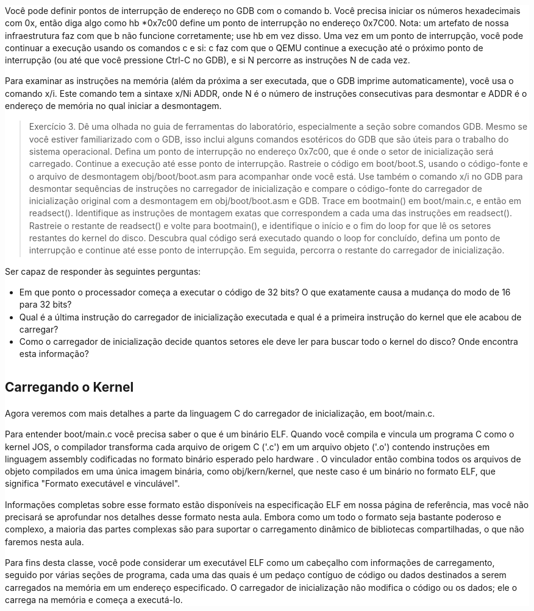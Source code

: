 Você pode definir pontos de interrupção de endereço no GDB com o comando b. Você precisa iniciar os números hexadecimais com 0x, então diga algo como hb *0x7c00 define um ponto de interrupção no endereço 0x7C00. Nota: um artefato de nossa infraestrutura faz com que b não funcione corretamente; use hb em vez disso. Uma vez em um ponto de interrupção, você pode continuar a execução usando os comandos c e si: c faz com que o QEMU continue a execução até o próximo ponto de interrupção (ou até que você pressione Ctrl-C no GDB), e si N percorre as instruções N de cada vez.

Para examinar as instruções na memória (além da próxima a ser executada, que o GDB imprime automaticamente), você usa o comando x/i. Este comando tem a sintaxe x/Ni ADDR, onde N é o número de instruções consecutivas para desmontar e ADDR é o endereço de memória no qual iniciar a desmontagem.

> Exercício 3. Dê uma olhada no guia de ferramentas do laboratório, especialmente a seção sobre comandos GDB. Mesmo se você estiver familiarizado com o GDB, isso inclui alguns comandos esotéricos do GDB que são úteis para o  trabalho do sistema operacional.
> Defina um ponto de interrupção no endereço 0x7c00, que é onde o setor de inicialização será carregado. Continue a execução até esse ponto de interrupção. Rastreie o código em boot/boot.S, usando o código-fonte e o arquivo de desmontagem obj/boot/boot.asm para acompanhar onde você está. Use também o comando x/i no GDB para desmontar sequências de instruções no carregador de inicialização e compare o código-fonte do carregador de inicialização original com a desmontagem em obj/boot/boot.asm e GDB.
> Trace em bootmain() em boot/main.c, e então em readsect(). Identifique as instruções de montagem exatas que correspondem a cada uma das instruções em readsect(). Rastreie o restante de readsect() e volte para bootmain(), e identifique o início e o fim do loop for que lê os setores restantes do kernel do disco. Descubra qual código será executado quando o loop for concluído, defina um ponto de interrupção e continue até esse ponto de interrupção. Em seguida, percorra o restante do carregador de inicialização.

Ser capaz de responder às seguintes perguntas:

- Em que ponto o processador começa a executar o código de 32 bits? O que exatamente causa a mudança do modo de 16 para 32 bits?
- Qual é a última instrução do carregador de inicialização executada e qual é a primeira instrução do kernel que ele acabou de carregar?
- Como o carregador de inicialização decide quantos setores ele deve ler para buscar todo o kernel do disco? Onde encontra esta informação?

## Carregando o Kernel

Agora veremos com mais detalhes a parte da linguagem C do carregador de inicialização, em boot/main.c.

Para entender boot/main.c você precisa saber o que é um binário ELF. Quando você compila e vincula um programa C como o kernel JOS, o compilador transforma cada arquivo de origem C ('.c') em um arquivo objeto ('.o') contendo instruções em linguagem assembly codificadas no formato binário esperado pelo hardware . O vinculador então combina todos os arquivos de objeto compilados em uma única imagem binária, como obj/kern/kernel, que neste caso é um binário no formato ELF, que significa "Formato executável e vinculável".

Informações completas sobre esse formato estão disponíveis na especificação ELF em nossa página de referência, mas você não precisará se aprofundar nos detalhes desse formato nesta aula. Embora como um todo o formato seja bastante poderoso e complexo, a maioria das partes complexas são para suportar o carregamento dinâmico de bibliotecas compartilhadas, o que não faremos nesta aula.

Para fins desta classe, você pode considerar um executável ELF como um cabeçalho com informações de carregamento, seguido por várias seções de programa, cada uma das quais é um pedaço contíguo de código ou dados destinados a serem carregados na memória em um endereço especificado. O carregador de inicialização não modifica o código ou os dados; ele o carrega na memória e começa a executá-lo.
